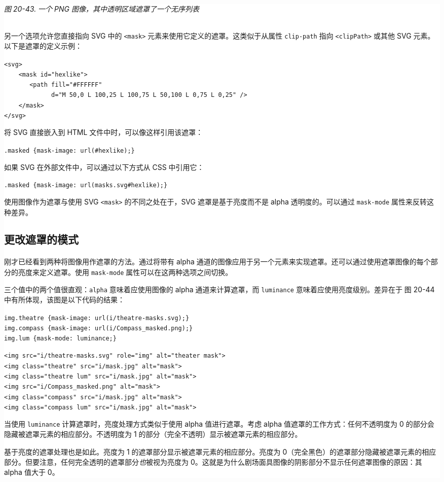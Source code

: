 ###### 图 20-43\. 一个 PNG 图像，其中透明区域遮罩了一个无序列表

另一个选项允许您直接指向 SVG 中的 `<mask>` 元素来使用它定义的遮罩。这类似于从属性 `clip-path` 指向 `<clipPath>` 或其他 SVG 元素。以下是遮罩的定义示例：

```
<svg>
	<mask id="hexlike">
	   <path fill="#FFFFFF"
             d="M 50,0 L 100,25 L 100,75 L 50,100 L 0,75 L 0,25" />
	</mask>
</svg>
```

将 SVG 直接嵌入到 HTML 文件中时，可以像这样引用该遮罩：

```
.masked {mask-image: url(#hexlike);}
```

如果 SVG 在外部文件中，可以通过以下方式从 CSS 中引用它：

```
.masked {mask-image: url(masks.svg#hexlike);}
```

使用图像作为遮罩与使用 SVG `<mask>` 的不同之处在于，SVG 遮罩是基于亮度而不是 alpha 透明度的。可以通过 `mask-mode` 属性来反转这种差异。

## 更改遮罩的模式

刚才已经看到两种将图像用作遮罩的方法。通过将带有 alpha 通道的图像应用于另一个元素来实现遮罩。还可以通过使用遮罩图像的每个部分的亮度来定义遮罩。使用 `mask-mode` 属性可以在这两种选项之间切换。

三个值中的两个值很直观：`alpha` 意味着应使用图像的 alpha 通道来计算遮罩，而 `luminance` 意味着应使用亮度级别。差异在于 图 20-44 中有所体现，该图是以下代码的结果：

```
img.theatre {mask-image: url(i/theatre-masks.svg);}
img.compass {mask-image: url(i/Compass_masked.png);}
img.lum {mask-mode: luminance;}
```

```
<img src="i/theatre-masks.svg" role="img" alt="theater mask">
<img class="theatre" src="i/mask.jpg" alt="mask">
<img class="theatre lum" src="i/mask.jpg" alt="mask">
<img src="i/Compass_masked.png" alt="mask">
<img class="compass" src="i/mask.jpg" alt="mask">
<img class="compass lum" src="i/mask.jpg" alt="mask">
```

当使用 `luminance` 计算遮罩时，亮度处理方式类似于使用 alpha 值进行遮罩。考虑 alpha 值遮罩的工作方式：任何不透明度为 0 的部分会隐藏被遮罩元素的相应部分。不透明度为 1 的部分（完全不透明）显示被遮罩元素的相应部分。

基于亮度的遮罩处理也是如此。亮度为 1 的遮罩部分显示被遮罩元素的相应部分。亮度为 0（完全黑色）的遮罩部分隐藏被遮罩元素的相应部分。但要注意，任何完全透明的遮罩部分*也*被视为亮度为 0。这就是为什么剧场面具图像的阴影部分不显示任何遮罩图像的原因：其 alpha 值大于 0。
